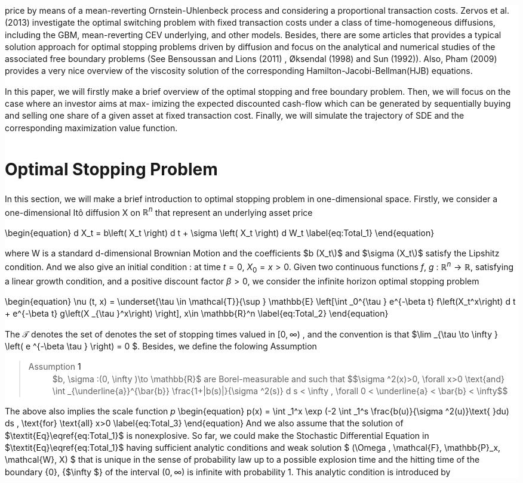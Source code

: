 price by means of a mean-reverting Ornstein-Uhlenbeck process and considering a
proportional transaction costs. Zervos et al. (2013) investigate the optimal switching
problem with fixed transaction costs under a class of time-homogeneous diffusions,
including the GBM, mean-reverting CEV underlying, and other models. Besides,
there are some articles that provides a typical solution approach for optimal stopping
problems driven by diffusion and focus on the analytical and numerical studies of
the associated free boundary problems (See Bensoussan and Lions (2011) , Øksendal
(1998) and Sun (1992)). Also, Pham (2009) provides a very nice overview of the
viscosity solution of the corresponding Hamilton-Jacobi-Bellman(HJB) equations.

In this paper, we will firstly make a brief overview of the optimal stopping and free
boundary problem. Then, we will focus on the case where an investor aims at max-
imizing the expected discounted cash-flow which can be generated by sequentially
buying and selling one share of a given asset at fixed transaction cost. Finally, we will
simulate the trajectory of SDE and the corresponding maximization value function.


# Optimal Stopping Problem
In this section, we will make a brief introduction to optimal stopping problem
in one-dimensional space. Firstly, we consider a one-dimensional Itô
diffusion X on $\mathbb{R}^n$ that represent an underlying asset price

\begin{equation}
d X_t = b\left( X_t \right) d t + \sigma \left( X_t \right) d W_t
\label{eq:Total_1}
\end{equation}

where W is a standard d-dimensional Brownian Motion and the coefficients $b (X_t\)$ and $\sigma (X_t\)$ satisfy the Lipshitz
condition. And we also give an initial condition : at time $t = 0$, $X_0=x>0$. Given two continuous functions $f$, $g$ : $\mathbb{R}^n\to \mathbb{R}$, satisfying a linear growth condition, and a positive discount factor $\beta >0$, we consider the infinite horizon optimal stopping problem

\begin{equation}
\nu (t, x) = \underset{\tau \in \mathcal{T}}{\sup } \mathbb{E} \left[\int _0^{\tau } e^{-\beta  t} f\left(X_t^x\right) d t + e^{-\beta t} g\left(X _{\tau }^x\right) \right], x\in  \mathbb{R}^n
\label{eq:Total_2}
\end{equation}

The $\mathcal{T}$ denotes the set of denotes the set of stopping times valued in $[0,\infty )$ , and the convention is that $\lim _{\tau \to \infty } \left( e ^{-\beta \tau } \right) = 0 $. Besides, we define the folowing  Assumption
<blockquote>
  <dt>Assumption <a name="Assumption1">1</a></dt>
  <dd>
  $b, \sigma :(0, \infty )\to  \mathbb{R}$ are Borel-measurable and such that 
  $$\sigma ^2(x)>0, \forall x>0 \text{and} \int _{\underline{a}}^{\bar{b}} \frac{1+|b(s)|}{\sigma ^2(s)} d s < \infty , \forall  0 < \underline{a} < \bar{b} < \infty$$
   </dd>
</blockquote>

The above also implies the scale function $p$
\begin{equation}
p(x) = \int _1^x \exp (-2 \int _1^s \frac{b(u)}{\sigma ^2(u)}\text{  }du\) ds , \text{for} \text{all} x>0
\label{eq:Total_3}
\end{equation}
And we also assume that the solution of $\textit{Eq}\eqref{eq:Total_1}$ is nonexplosive. So far, we could make the Stochastic Differential Equation in $\textit{Eq}\eqref{eq:Total_1}$ having sufficient analytic conditions and weak solution $ (\Omega , \mathcal{F}, \mathbb{P}_x, \mathcal{W}, X\) $ that is unique in the sense of probability law up to a possible explosion time and the hitting time of the boundary {0}, {$\infty $} of the interval $(0, \infty )$ is infinite with probability 1. This analytic condition is introduced by <span hidden>\citet{karatzas2012brownian}<\span>Karatzas and Shreve (2012) and in section 5.5 they have a discussion of a one-dimensional case. Then, we relate the $\textit{Eq}\eqref{eq:Total_1}$ to a Partial Differential Equation(PDE) as following
\begin{equation}